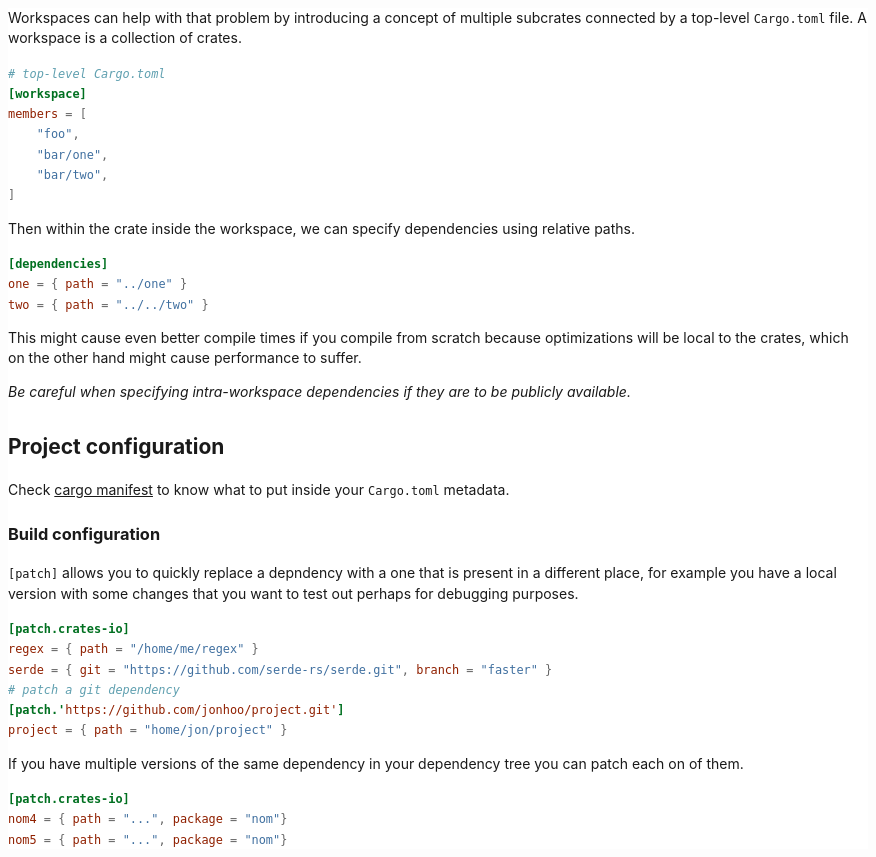 Workspaces can help with that problem by introducing a concept of multiple
subcrates connected by a top-level `Cargo.toml` file. A workspace
is a collection of crates.

```toml
# top-level Cargo.toml
[workspace]
members = [
    "foo",
    "bar/one",
    "bar/two",
]
```

Then within the crate inside the workspace, we can specify dependencies
using relative paths.

```toml
[dependencies]
one = { path = "../one" }
two = { path = "../../two" }
```

This might cause even better compile times if you compile from scratch
because optimizations will be local to the crates, which on the other
hand might cause performance to suffer.

*Be careful when specifying intra-workspace dependencies if they are
to be publicly available.*

## Project configuration

Check [cargo manifest](https://doc.rust-lang.org/cargo/reference/manifest.html)
to know what to put inside your `Cargo.toml` metadata.

### Build configuration

`[patch]` allows you to quickly replace a depndency with a one that is present
in a different place, for example you have a local version with some changes
that you want to test out perhaps for debugging purposes.

```toml
[patch.crates-io]
regex = { path = "/home/me/regex" }
serde = { git = "https://github.com/serde-rs/serde.git", branch = "faster" }
# patch a git dependency
[patch.'https://github.com/jonhoo/project.git']
project = { path = "home/jon/project" }
```

If you have multiple versions of the same dependency in your dependency
tree you can patch each on of them.

```toml
[patch.crates-io]
nom4 = { path = "...", package = "nom"}
nom5 = { path = "...", package = "nom"}
```
